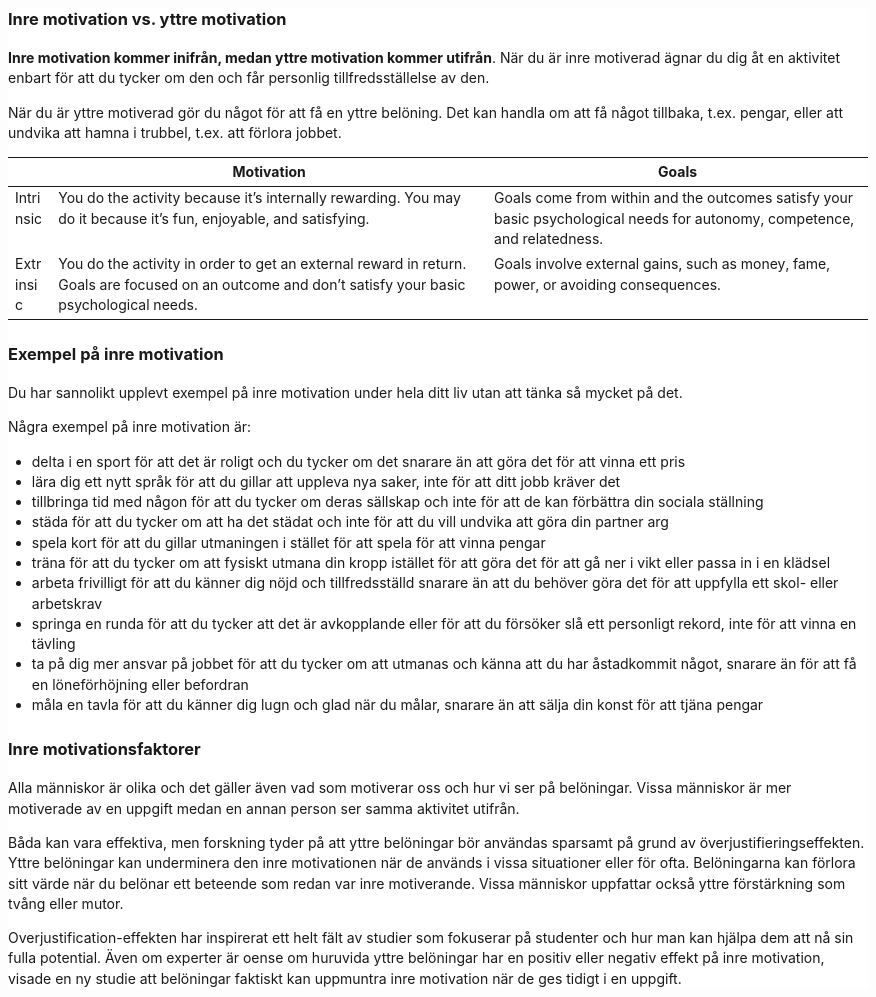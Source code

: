 ### Inre motivation vs. yttre motivation

**Inre motivation kommer inifrån, medan yttre motivation kommer utifrån**. När du är inre motiverad ägnar du dig åt en aktivitet enbart för att du tycker om den och får personlig tillfredsställelse av den.

När du är yttre motiverad gör du något för att få en yttre belöning. Det kan handla om att få något tillbaka, t.ex. pengar, eller att undvika att hamna i trubbel, t.ex. att förlora jobbet.

|   | Motivation | Goals |
|---|---|---|
|Intrinsic|You do the activity because it’s internally rewarding. You may do it because it’s fun, enjoyable, and satisfying.|Goals come from within and the outcomes satisfy your basic psychological needs for autonomy, competence, and relatedness.|
|Extrinsic|You do the activity in order to get an external reward in return. Goals are focused on an outcome and don’t satisfy your basic psychological needs.|Goals involve external gains, such as money, fame, power, or avoiding consequences.|

### Exempel på inre motivation

Du har sannolikt upplevt exempel på inre motivation under hela ditt liv utan att tänka så mycket på det.

Några exempel på inre motivation är:

- delta i en sport för att det är roligt och du tycker om det snarare än att göra det för att vinna ett pris
- lära dig ett nytt språk för att du gillar att uppleva nya saker, inte för att ditt jobb kräver det
- tillbringa tid med någon för att du tycker om deras sällskap och inte för att de kan förbättra din sociala ställning
- städa för att du tycker om att ha det städat och inte för att du vill undvika att göra din partner arg
- spela kort för att du gillar utmaningen i stället för att spela för att vinna pengar
- träna för att du tycker om att fysiskt utmana din kropp istället för att göra det för att gå ner i vikt eller passa in i en klädsel
- arbeta frivilligt för att du känner dig nöjd och tillfredsställd snarare än att du behöver göra det för att uppfylla ett skol- eller arbetskrav
- springa en runda för att du tycker att det är avkopplande eller för att du försöker slå ett personligt rekord, inte för att vinna en tävling
- ta på dig mer ansvar på jobbet för att du tycker om att utmanas och känna att du har åstadkommit något, snarare än för att få en löneförhöjning eller befordran
- måla en tavla för att du känner dig lugn och glad när du målar, snarare än att sälja din konst för att tjäna pengar

### Inre motivationsfaktorer

Alla människor är olika och det gäller även vad som motiverar oss och hur vi ser på belöningar. Vissa människor är mer motiverade av en uppgift medan en annan person ser samma aktivitet utifrån.

Båda kan vara effektiva, men forskning tyder på att yttre belöningar bör användas sparsamt på grund av överjustifieringseffekten. Yttre belöningar kan underminera den inre motivationen när de används i vissa situationer eller för ofta. Belöningarna kan förlora sitt värde när du belönar ett beteende som redan var inre motiverande. Vissa människor uppfattar också yttre förstärkning som tvång eller mutor.

Overjustification-effekten har inspirerat ett helt fält av studier som fokuserar på studenter och hur man kan hjälpa dem att nå sin fulla potential. Även om experter är oense om huruvida yttre belöningar har en positiv eller negativ effekt på inre motivation, visade en ny studie att belöningar faktiskt kan uppmuntra inre motivation när de ges tidigt i en uppgift.
